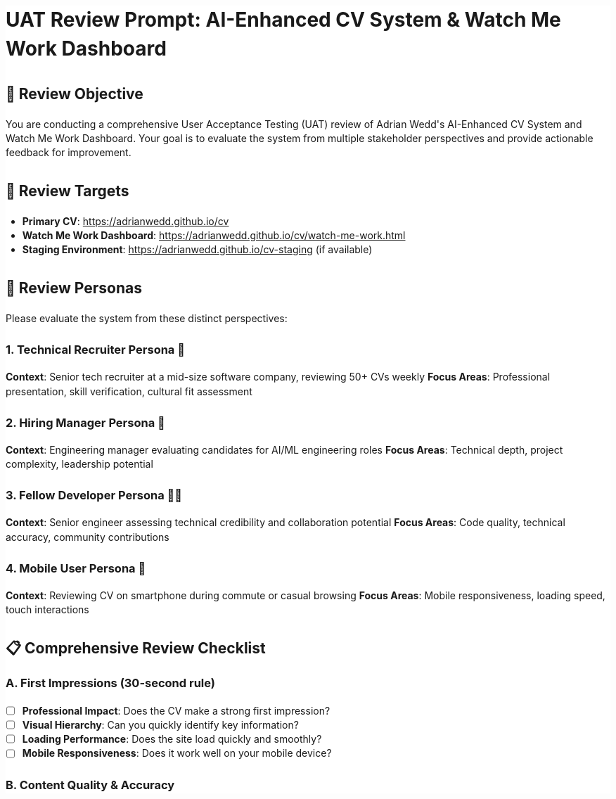 # UAT Review Prompt: AI-Enhanced CV System & Watch Me Work Dashboard

## 🎯 **Review Objective**

You are conducting a comprehensive User Acceptance Testing (UAT) review of Adrian Wedd's AI-Enhanced CV System and Watch Me Work Dashboard. Your goal is to evaluate the system from multiple stakeholder perspectives and provide actionable feedback for improvement.

## 🔗 **Review Targets**

- **Primary CV**: <https://adrianwedd.github.io/cv>
- **Watch Me Work Dashboard**: <https://adrianwedd.github.io/cv/watch-me-work.html>
- **Staging Environment**: <https://adrianwedd.github.io/cv-staging> (if available)

## 👥 **Review Personas**

Please evaluate the system from these distinct perspectives:

### **1. Technical Recruiter Persona** 🎯

**Context**: Senior tech recruiter at a mid-size software company, reviewing 50+ CVs weekly
**Focus Areas**: Professional presentation, skill verification, cultural fit assessment

### **2. Hiring Manager Persona** 💼

**Context**: Engineering manager evaluating candidates for AI/ML engineering roles
**Focus Areas**: Technical depth, project complexity, leadership potential

### **3. Fellow Developer Persona** 👨‍💻

**Context**: Senior engineer assessing technical credibility and collaboration potential
**Focus Areas**: Code quality, technical accuracy, community contributions

### **4. Mobile User Persona** 📱

**Context**: Reviewing CV on smartphone during commute or casual browsing
**Focus Areas**: Mobile responsiveness, loading speed, touch interactions

## 📋 **Comprehensive Review Checklist**

### **A. First Impressions (30-second rule)**

- [ ] **Professional Impact**: Does the CV make a strong first impression?
- [ ] **Visual Hierarchy**: Can you quickly identify key information?
- [ ] **Loading Performance**: Does the site load quickly and smoothly?
- [ ] **Mobile Responsiveness**: Does it work well on your mobile device?

### **B. Content Quality & Accuracy**
